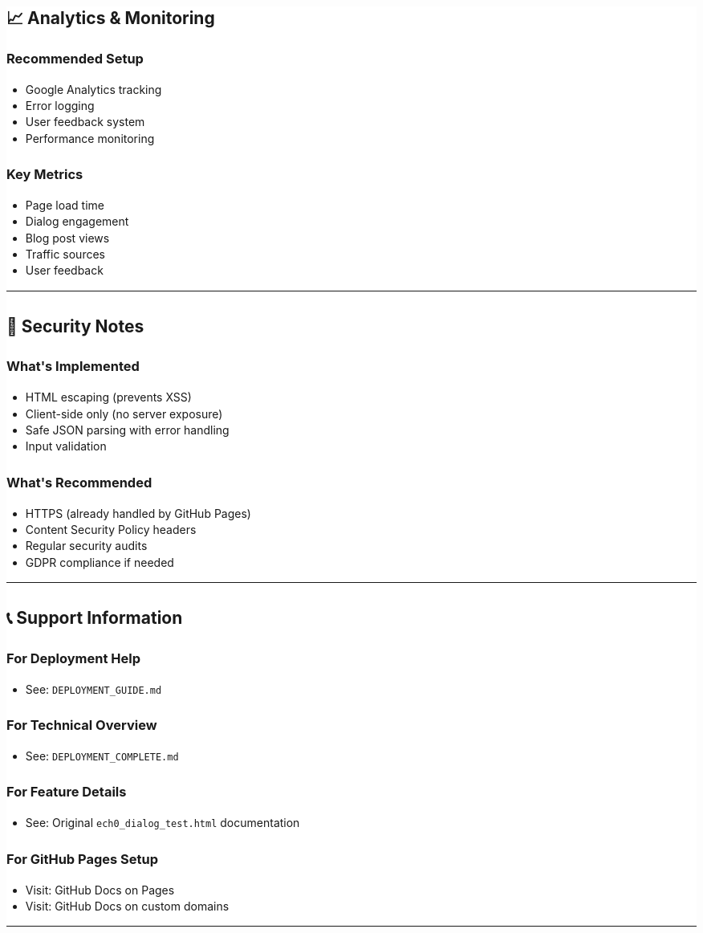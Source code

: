 
## 📈 Analytics & Monitoring

### Recommended Setup
- Google Analytics tracking
- Error logging
- User feedback system
- Performance monitoring

### Key Metrics
- Page load time
- Dialog engagement
- Blog post views
- Traffic sources
- User feedback

---

## 🔐 Security Notes

### What's Implemented
- HTML escaping (prevents XSS)
- Client-side only (no server exposure)
- Safe JSON parsing with error handling
- Input validation

### What's Recommended
- HTTPS (already handled by GitHub Pages)
- Content Security Policy headers
- Regular security audits
- GDPR compliance if needed

---

## 📞 Support Information

### For Deployment Help
- See: `DEPLOYMENT_GUIDE.md`

### For Technical Overview
- See: `DEPLOYMENT_COMPLETE.md`

### For Feature Details
- See: Original `ech0_dialog_test.html` documentation

### For GitHub Pages Setup
- Visit: GitHub Docs on Pages
- Visit: GitHub Docs on custom domains

---